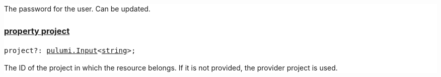 The password for the user. Can be updated.

</div>
<h3 class="pdoc-member-header" id="UserState-project">
<a class="pdoc-child-name" href="https://github.com/pulumi/pulumi-gcp/blob/master/sdk/nodejs/sql/user.ts#L113">property <b>project</b></a>
</h3>
<div class="pdoc-member-contents" markdown="1">
<pre class="highlight"><span class='kd'></span>project?: <a href='https://pulumi.io/reference/pkg/nodejs/@pulumi/pulumi/#Input'>pulumi.Input</a>&lt;<span class='kd'><a href='https://developer.mozilla.org/en-US/docs/Web/JavaScript/Reference/Global_Objects/String'>string</a></span>&gt;;</pre>

The ID of the project in which the resource belongs. If it
is not provided, the provider project is used.

</div>
</div>

